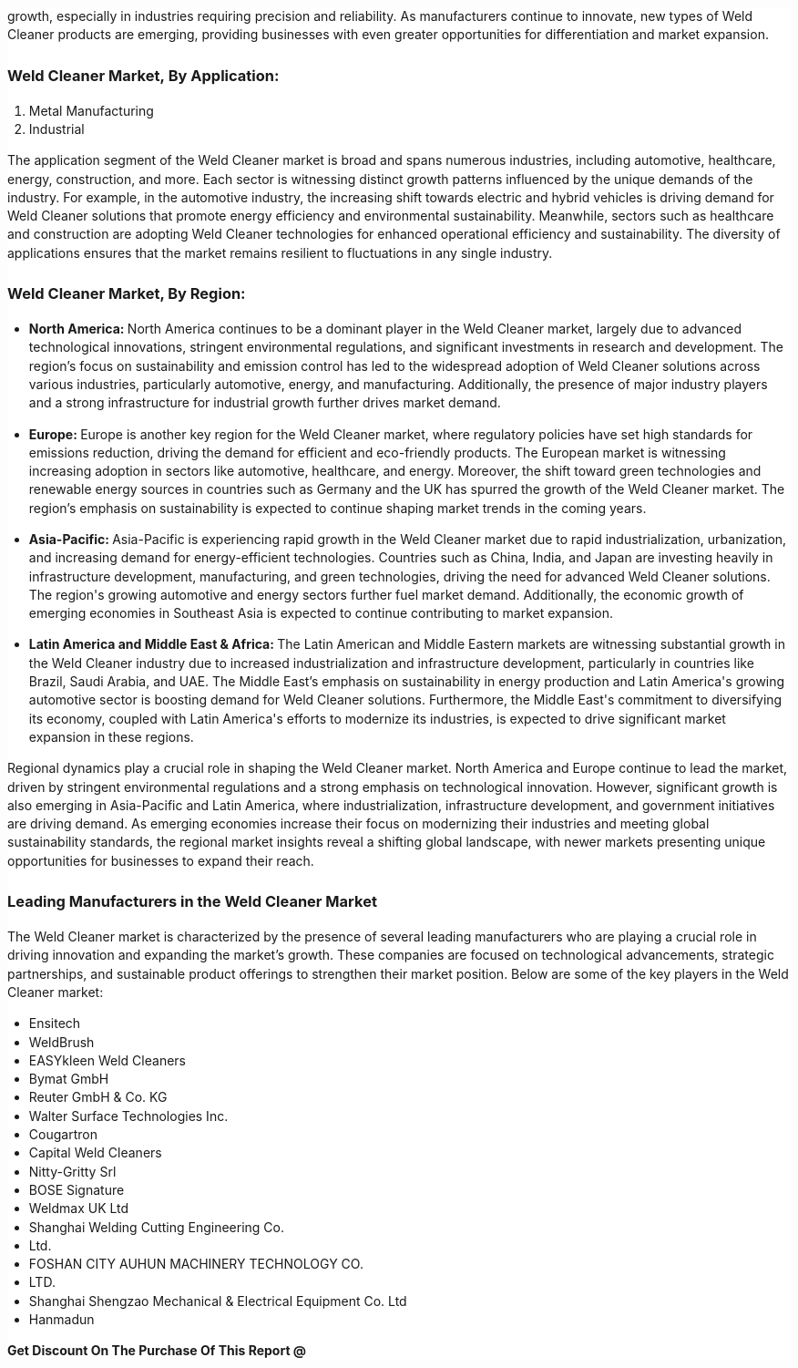growth, especially in industries requiring precision and reliability. As manufacturers continue to innovate, new types of Weld Cleaner products are emerging, providing businesses with even greater opportunities for differentiation and market expansion.</p><h3>Weld Cleaner Market,&nbsp;By Application:</h3><ol><li>Metal Manufacturing<li> Industrial</li></ol><p>The application segment of the Weld Cleaner market is broad and spans numerous industries, including automotive, healthcare, energy, construction, and more. Each sector is witnessing distinct growth patterns influenced by the unique demands of the industry. For example, in the automotive industry, the increasing shift towards electric and hybrid vehicles is driving demand for Weld Cleaner solutions that promote energy efficiency and environmental sustainability. Meanwhile, sectors such as healthcare and construction are adopting Weld Cleaner technologies for enhanced operational efficiency and sustainability. The diversity of applications ensures that the market remains resilient to fluctuations in any single industry.</p><h3>Weld Cleaner Market, By Region:</h3><ul><li><p><strong>North America:&nbsp;</strong>North America continues to be a dominant player in the Weld Cleaner market, largely due to advanced technological innovations, stringent environmental regulations, and significant investments in research and development. The region&rsquo;s focus on sustainability and emission control has led to the widespread adoption of Weld Cleaner solutions across various industries, particularly automotive, energy, and manufacturing. Additionally, the presence of major industry players and a strong infrastructure for industrial growth further drives market demand.</p></li><li><p><strong><strong>Europe:&nbsp;</strong></strong>Europe is another key region for the Weld Cleaner market, where regulatory policies have set high standards for emissions reduction, driving the demand for efficient and eco-friendly products. The European market is witnessing increasing adoption in sectors like automotive, healthcare, and energy. Moreover, the shift toward green technologies and renewable energy sources in countries such as Germany and the UK has spurred the growth of the Weld Cleaner market. The region&rsquo;s emphasis on sustainability is expected to continue shaping market trends in the coming years.</p></li><li><p><strong><strong>Asia-Pacific:&nbsp;</strong></strong>Asia-Pacific is experiencing rapid growth in the Weld Cleaner market due to rapid industrialization, urbanization, and increasing demand for energy-efficient technologies. Countries such as China, India, and Japan are investing heavily in infrastructure development, manufacturing, and green technologies, driving the need for advanced Weld Cleaner solutions. The region's growing automotive and energy sectors further fuel market demand. Additionally, the economic growth of emerging economies in Southeast Asia is expected to continue contributing to market expansion.</p></li><li><p><strong><strong>Latin America and Middle East &amp; Africa:&nbsp;</strong></strong>The Latin American and Middle Eastern markets are witnessing substantial growth in the Weld Cleaner industry due to increased industrialization and infrastructure development, particularly in countries like Brazil, Saudi Arabia, and UAE. The Middle East&rsquo;s emphasis on sustainability in energy production and Latin America's growing automotive sector is boosting demand for Weld Cleaner solutions. Furthermore, the Middle East's commitment to diversifying its economy, coupled with Latin America's efforts to modernize its industries, is expected to drive significant market expansion in these regions.</p></li></ul><p>Regional dynamics play a crucial role in shaping the Weld Cleaner market. North America and Europe continue to lead the market, driven by stringent environmental regulations and a strong emphasis on technological innovation. However, significant growth is also emerging in Asia-Pacific and Latin America, where industrialization, infrastructure development, and government initiatives are driving demand. As emerging economies increase their focus on modernizing their industries and meeting global sustainability standards, the regional market insights reveal a shifting global landscape, with newer markets presenting unique opportunities for businesses to expand their reach.</p><h3><strong>Leading Manufacturers in the Weld Cleaner Market</strong></h3><p>The Weld Cleaner market is characterized by the presence of several leading manufacturers who are playing a crucial role in driving innovation and expanding the market&rsquo;s growth. These companies are focused on technological advancements, strategic partnerships, and sustainable product offerings to strengthen their market position. Below are some of the key players in the Weld Cleaner market:</p></div><div class="article-main__content" data-test-id="publishing-text-block"><ul><li><span class="">Ensitech<li> WeldBrush<li> EASYkleen Weld Cleaners<li> Bymat GmbH<li> Reuter GmbH & Co. KG<li> Walter Surface Technologies Inc.<li> Cougartron<li> Capital Weld Cleaners<li> Nitty-Gritty Srl<li> BOSE Signature<li> Weldmax UK Ltd<li> Shanghai Welding Cutting Engineering Co.<li> Ltd.<li> FOSHAN CITY AUHUN MACHINERY TECHNOLOGY CO.<li> LTD.<li> Shanghai Shengzao Mechanical & Electrical Equipment Co. Ltd<li> Hanmadun</span></li></ul></div><div class="article-main__content" data-test-id="publishing-text-block"><p><span class="font-[700]"><strong>Get Discount On The Purchase Of This Report @</strong>
